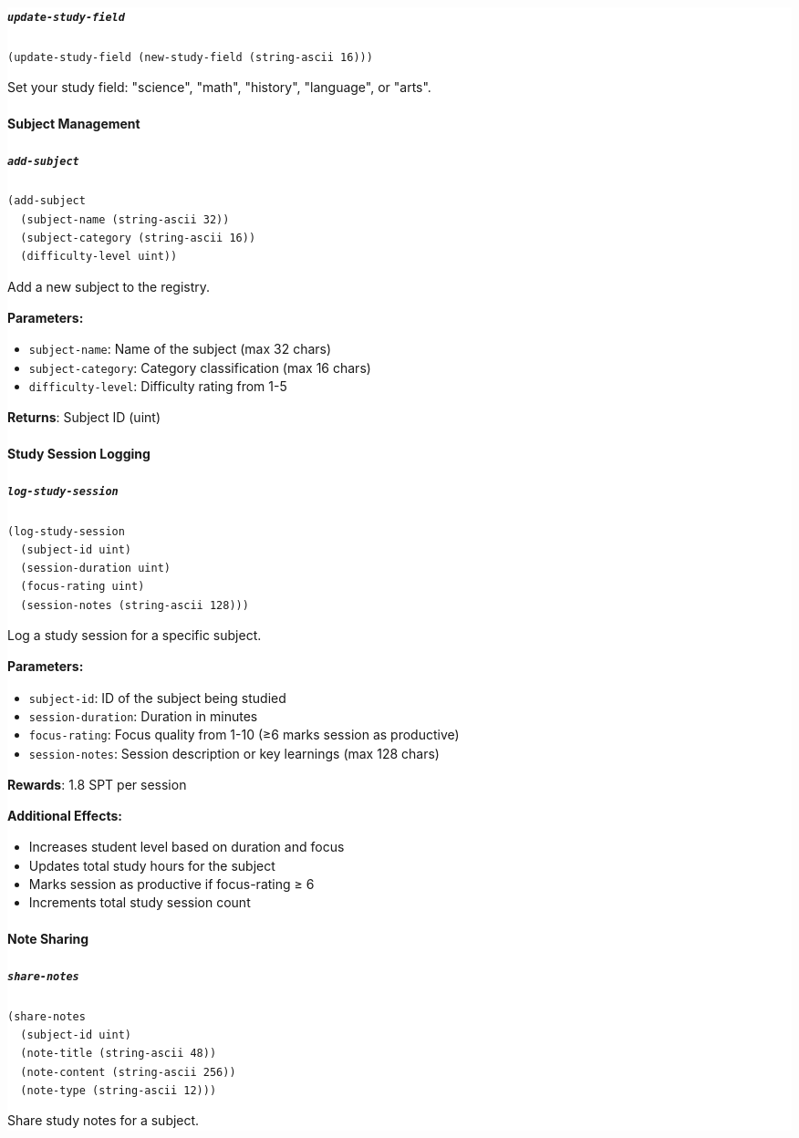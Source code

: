 ##### `update-study-field`
```clarity
(update-study-field (new-study-field (string-ascii 16)))
```
Set your study field: "science", "math", "history", "language", or "arts".

#### Subject Management

##### `add-subject`
```clarity
(add-subject 
  (subject-name (string-ascii 32))
  (subject-category (string-ascii 16))
  (difficulty-level uint))
```
Add a new subject to the registry.

**Parameters:**
- `subject-name`: Name of the subject (max 32 chars)
- `subject-category`: Category classification (max 16 chars)
- `difficulty-level`: Difficulty rating from 1-5

**Returns**: Subject ID (uint)

#### Study Session Logging

##### `log-study-session`
```clarity
(log-study-session
  (subject-id uint)
  (session-duration uint)
  (focus-rating uint)
  (session-notes (string-ascii 128)))
```
Log a study session for a specific subject.

**Parameters:**
- `subject-id`: ID of the subject being studied
- `session-duration`: Duration in minutes
- `focus-rating`: Focus quality from 1-10 (≥6 marks session as productive)
- `session-notes`: Session description or key learnings (max 128 chars)

**Rewards**: 1.8 SPT per session

**Additional Effects:**
- Increases student level based on duration and focus
- Updates total study hours for the subject
- Marks session as productive if focus-rating ≥ 6
- Increments total study session count

#### Note Sharing

##### `share-notes`
```clarity
(share-notes
  (subject-id uint)
  (note-title (string-ascii 48))
  (note-content (string-ascii 256))
  (note-type (string-ascii 12)))
```
Share study notes for a subject.
